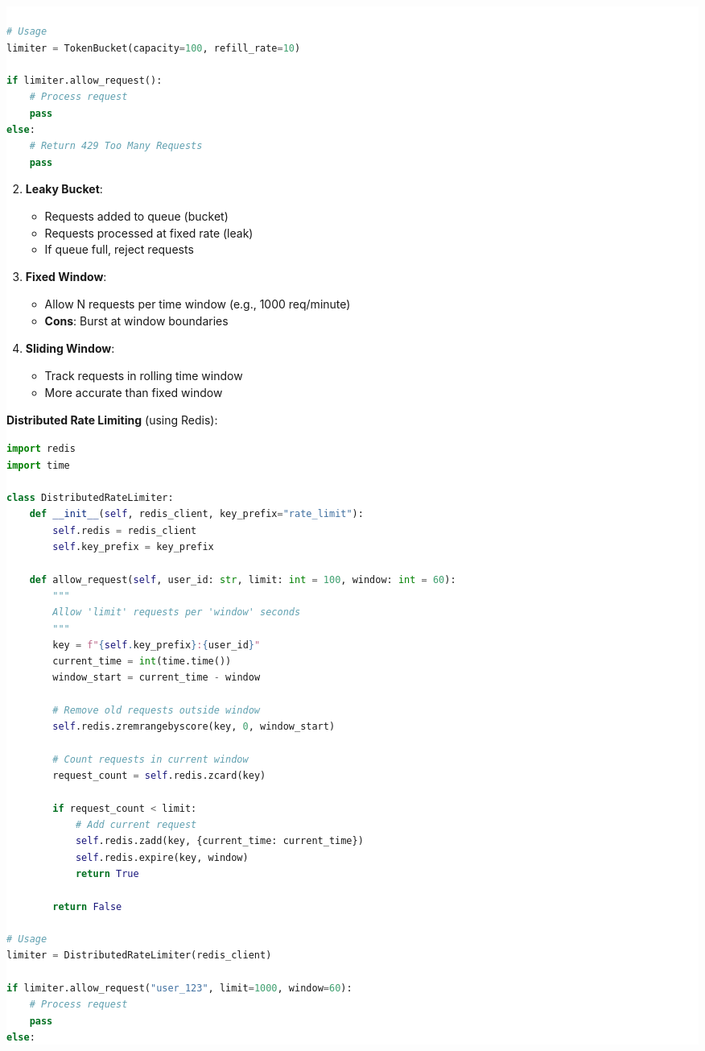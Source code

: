```python

# Usage
limiter = TokenBucket(capacity=100, refill_rate=10)

if limiter.allow_request():
    # Process request
    pass
else:
    # Return 429 Too Many Requests
    pass
```

2. **Leaky Bucket**:
   - Requests added to queue (bucket)
   - Requests processed at fixed rate (leak)
   - If queue full, reject requests

3. **Fixed Window**:
   - Allow N requests per time window (e.g., 1000 req/minute)
   - **Cons**: Burst at window boundaries

4. **Sliding Window**:
   - Track requests in rolling time window
   - More accurate than fixed window

**Distributed Rate Limiting** (using Redis):

```python
import redis
import time

class DistributedRateLimiter:
    def __init__(self, redis_client, key_prefix="rate_limit"):
        self.redis = redis_client
        self.key_prefix = key_prefix

    def allow_request(self, user_id: str, limit: int = 100, window: int = 60):
        """
        Allow 'limit' requests per 'window' seconds
        """
        key = f"{self.key_prefix}:{user_id}"
        current_time = int(time.time())
        window_start = current_time - window

        # Remove old requests outside window
        self.redis.zremrangebyscore(key, 0, window_start)

        # Count requests in current window
        request_count = self.redis.zcard(key)

        if request_count < limit:
            # Add current request
            self.redis.zadd(key, {current_time: current_time})
            self.redis.expire(key, window)
            return True

        return False

# Usage
limiter = DistributedRateLimiter(redis_client)

if limiter.allow_request("user_123", limit=1000, window=60):
    # Process request
    pass
else:
```